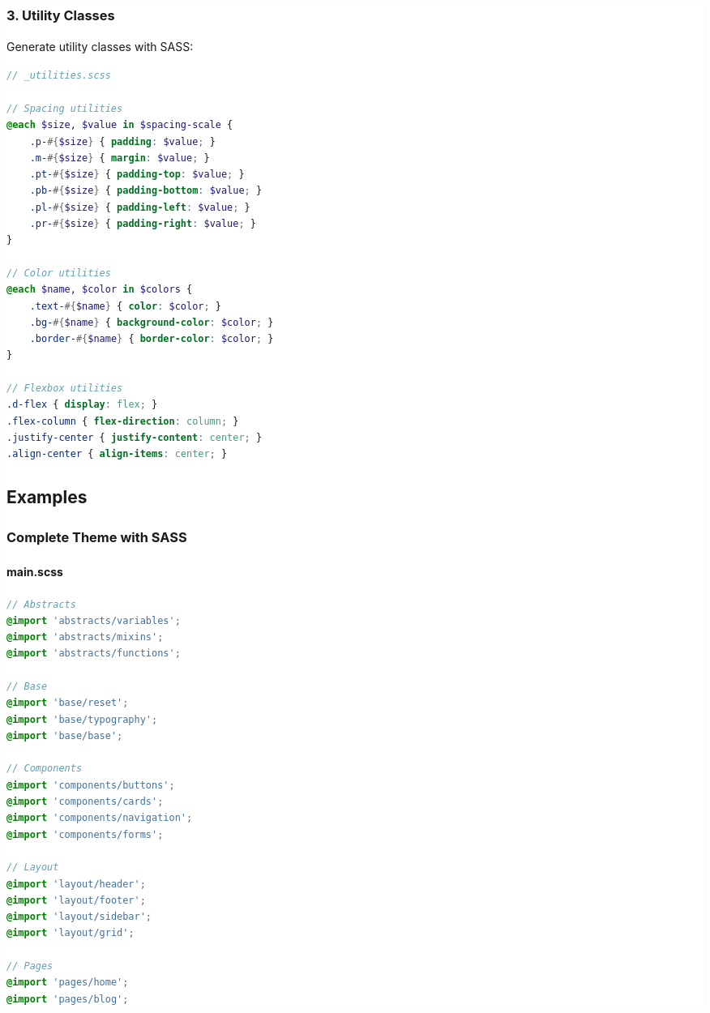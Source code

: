 ### 3. Utility Classes

Generate utility classes with SASS:

```scss
// _utilities.scss

// Spacing utilities
@each $size, $value in $spacing-scale {
    .p-#{$size} { padding: $value; }
    .m-#{$size} { margin: $value; }
    .pt-#{$size} { padding-top: $value; }
    .pb-#{$size} { padding-bottom: $value; }
    .pl-#{$size} { padding-left: $value; }
    .pr-#{$size} { padding-right: $value; }
}

// Color utilities
@each $name, $color in $colors {
    .text-#{$name} { color: $color; }
    .bg-#{$name} { background-color: $color; }
    .border-#{$name} { border-color: $color; }
}

// Flexbox utilities
.d-flex { display: flex; }
.flex-column { flex-direction: column; }
.justify-center { justify-content: center; }
.align-center { align-items: center; }
```

## Examples

### Complete Theme with SASS

#### main.scss
```scss
// Abstracts
@import 'abstracts/variables';
@import 'abstracts/mixins';
@import 'abstracts/functions';

// Base
@import 'base/reset';
@import 'base/typography';
@import 'base/base';

// Components
@import 'components/buttons';
@import 'components/cards';
@import 'components/navigation';
@import 'components/forms';

// Layout
@import 'layout/header';
@import 'layout/footer';
@import 'layout/sidebar';
@import 'layout/grid';

// Pages
@import 'pages/home';
@import 'pages/blog';

```